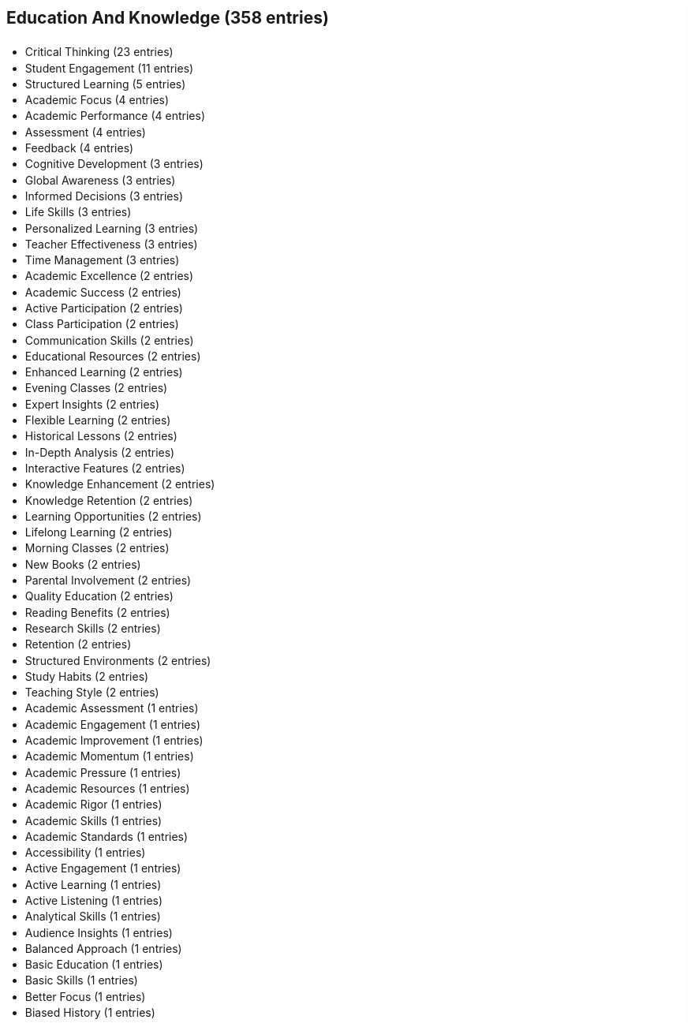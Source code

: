 ## Education And Knowledge (358 entries)
- Critical Thinking (23 entries)
- Student Engagement (11 entries)
- Structured Learning (5 entries)
- Academic Focus (4 entries)
- Academic Performance (4 entries)
- Assessment (4 entries)
- Feedback (4 entries)
- Cognitive Development (3 entries)
- Global Awareness (3 entries)
- Informed Decisions (3 entries)
- Life Skills (3 entries)
- Personalized Learning (3 entries)
- Teacher Effectiveness (3 entries)
- Time Management (3 entries)
- Academic Excellence (2 entries)
- Academic Success (2 entries)
- Active Participation (2 entries)
- Class Participation (2 entries)
- Communication Skills (2 entries)
- Educational Resources (2 entries)
- Enhanced Learning (2 entries)
- Evening Classes (2 entries)
- Expert Insights (2 entries)
- Flexible Learning (2 entries)
- Historical Lessons (2 entries)
- In-Depth Analysis (2 entries)
- Interactive Features (2 entries)
- Knowledge Enhancement (2 entries)
- Knowledge Retention (2 entries)
- Learning Opportunities (2 entries)
- Lifelong Learning (2 entries)
- Morning Classes (2 entries)
- New Books (2 entries)
- Parental Involvement (2 entries)
- Quality Education (2 entries)
- Reading Benefits (2 entries)
- Research Skills (2 entries)
- Retention (2 entries)
- Structured Environments (2 entries)
- Study Habits (2 entries)
- Teaching Style (2 entries)
- Academic Assessment (1 entries)
- Academic Engagement (1 entries)
- Academic Improvement (1 entries)
- Academic Momentum (1 entries)
- Academic Pressure (1 entries)
- Academic Resources (1 entries)
- Academic Rigor (1 entries)
- Academic Skills (1 entries)
- Academic Standards (1 entries)
- Accessibility (1 entries)
- Active Engagement (1 entries)
- Active Learning (1 entries)
- Active Listening (1 entries)
- Analytical Skills (1 entries)
- Audience Insights (1 entries)
- Balanced Approach (1 entries)
- Basic Education (1 entries)
- Basic Skills (1 entries)
- Better Focus (1 entries)
- Biased History (1 entries)